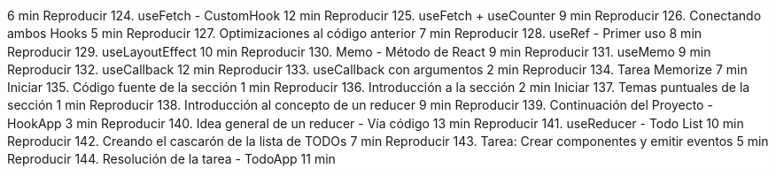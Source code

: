 6 min
Reproducir
124. useFetch - CustomHook
12 min
Reproducir
125. useFetch + useCounter
9 min
Reproducir
126. Conectando ambos Hooks
5 min
Reproducir
127. Optimizaciones al código anterior
7 min
Reproducir
128. useRef - Primer uso
8 min
Reproducir
129. useLayoutEffect
10 min
Reproducir
130. Memo - Método de React
9 min
Reproducir
131. useMemo
9 min
Reproducir
132. useCallback
12 min
Reproducir
133. useCallback con argumentos
2 min
Reproducir
134. Tarea Memorize
7 min
Iniciar
135. Código fuente de la sección
1 min
Reproducir
136. Introducción a la sección
2 min
Iniciar
137. Temas puntuales de la sección
1 min
Reproducir
138. Introducción al concepto de un reducer
9 min
Reproducir
139. Continuación del Proyecto - HookApp
3 min
Reproducir
140. Idea general de un reducer - Vía código
13 min
Reproducir
141. useReducer - Todo List
10 min
Reproducir
142. Creando el cascarón de la lista de TODOs
7 min
Reproducir
143. Tarea: Crear componentes y emitir eventos
5 min
Reproducir
144. Resolución de la tarea - TodoApp
11 min
